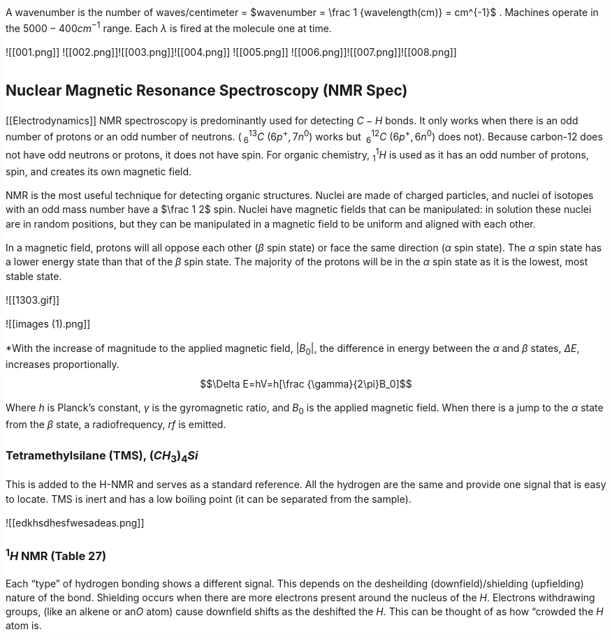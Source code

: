 A wavenumber is the number of waves/centimeter = $wavenumber = \frac 1 {wavelength(cm)} = cm^{-1}$ .
Machines operate in the $5000-400cm^{-1}$ range. Each $\lambda$ is fired at the molecule one at time.

![[001.png]]
![[002.png]]![[003.png]]![[004.png]]
![[005.png]]
![[006.png]]![[007.png]]![[008.png]]

## Nuclear Magnetic Resonance Spectroscopy (NMR Spec)
[[Electrodynamics]] 
NMR spectroscopy is predominantly used for detecting $C-H$ bonds. It only works when there is an odd number of protons or an odd number of neutrons. ($^{13}_{\ 6}C \ (6p^+, 7n^0)$ works but $^{12} _{\ 6}C \ (6p^+, 6n^0)$ does not). Because carbon-12 does not have odd neutrons or protons, it does not have spin. For organic chemistry, $^1_1H$ is used as it has an odd number of protons, spin, and creates its own magnetic field.

NMR is the most useful technique for detecting organic structures. Nuclei are made of charged particles, and nuclei of isotopes with an odd mass number have a $\frac 1 2$ spin. Nuclei have magnetic fields that can be manipulated: in solution these nuclei are in random positions, but they can be manipulated in a magnetic field to be uniform and aligned with each other.

In a magnetic field, protons will all oppose each other ($\beta$ spin state) or face the same direction ($\alpha$ spin state). The $\alpha$ spin state has a lower energy state than that of the $\beta$ spin state. The majority of the protons will be in the $\alpha$ spin state as it is the lowest, most stable state.

![[1303.gif]]

![[images (1).png]]

*With the increase of magnitude to the applied magnetic field, $|B_0|$, the difference in energy between the $\alpha$ and $\beta$ states, $\Delta E$, increases proportionally.
$$\Delta E=hV=h[\frac {\gamma}{2\pi}B_0]$$

Where $h$ is Planck’s constant, $\gamma$ is the gyromagnetic ratio, and $B_0$ is the applied magnetic field. When there is a jump to the $\alpha$ state from the $\beta$ state, a radiofrequency, $rf$ is emitted.
### Tetramethylsilane (TMS), $(CH_3)_4Si$
This is added to the H-NMR and serves as a standard reference. All the hydrogen are the same and provide one signal that is easy to locate. TMS is inert and has a low boiling point (it can be separated from the sample).

![[edkhsdhesfwesadeas.png]]

### $^1H$ NMR (Table 27)
Each “type” of hydrogen bonding shows a different signal. This depends on the desheilding (downfield)/shielding (upfielding) nature of the bond. Shielding occurs when there are more electrons present around the nucleus of the $H$. Electrons withdrawing groups, (like an alkene or an$O$ atom) cause downfield shifts as the deshifted the $H$. This can be thought of as how “crowded the $H$ atom is.
